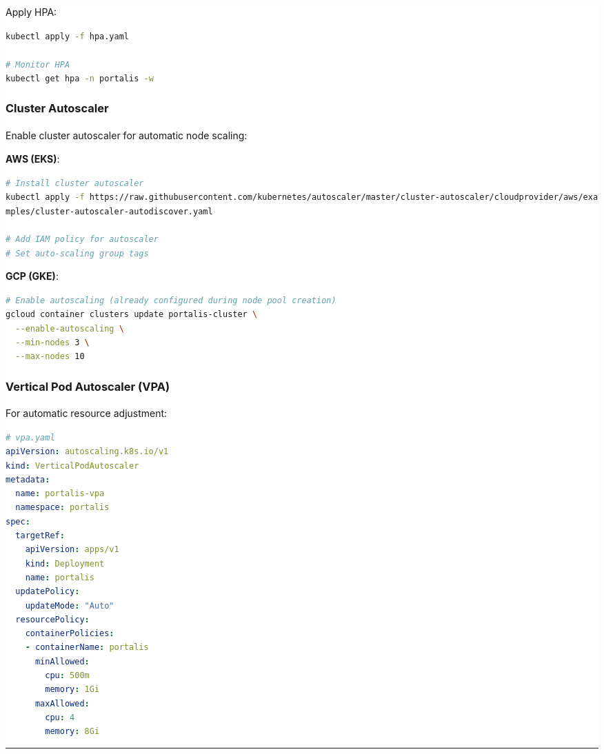 Apply HPA:

```bash
kubectl apply -f hpa.yaml

# Monitor HPA
kubectl get hpa -n portalis -w
```

### Cluster Autoscaler

Enable cluster autoscaler for automatic node scaling:

**AWS (EKS)**:

```bash
# Install cluster autoscaler
kubectl apply -f https://raw.githubusercontent.com/kubernetes/autoscaler/master/cluster-autoscaler/cloudprovider/aws/examples/cluster-autoscaler-autodiscover.yaml

# Add IAM policy for autoscaler
# Set auto-scaling group tags
```

**GCP (GKE)**:

```bash
# Enable autoscaling (already configured during node pool creation)
gcloud container clusters update portalis-cluster \
  --enable-autoscaling \
  --min-nodes 3 \
  --max-nodes 10
```

### Vertical Pod Autoscaler (VPA)

For automatic resource adjustment:

```yaml
# vpa.yaml
apiVersion: autoscaling.k8s.io/v1
kind: VerticalPodAutoscaler
metadata:
  name: portalis-vpa
  namespace: portalis
spec:
  targetRef:
    apiVersion: apps/v1
    kind: Deployment
    name: portalis
  updatePolicy:
    updateMode: "Auto"
  resourcePolicy:
    containerPolicies:
    - containerName: portalis
      minAllowed:
        cpu: 500m
        memory: 1Gi
      maxAllowed:
        cpu: 4
        memory: 8Gi
```

---
